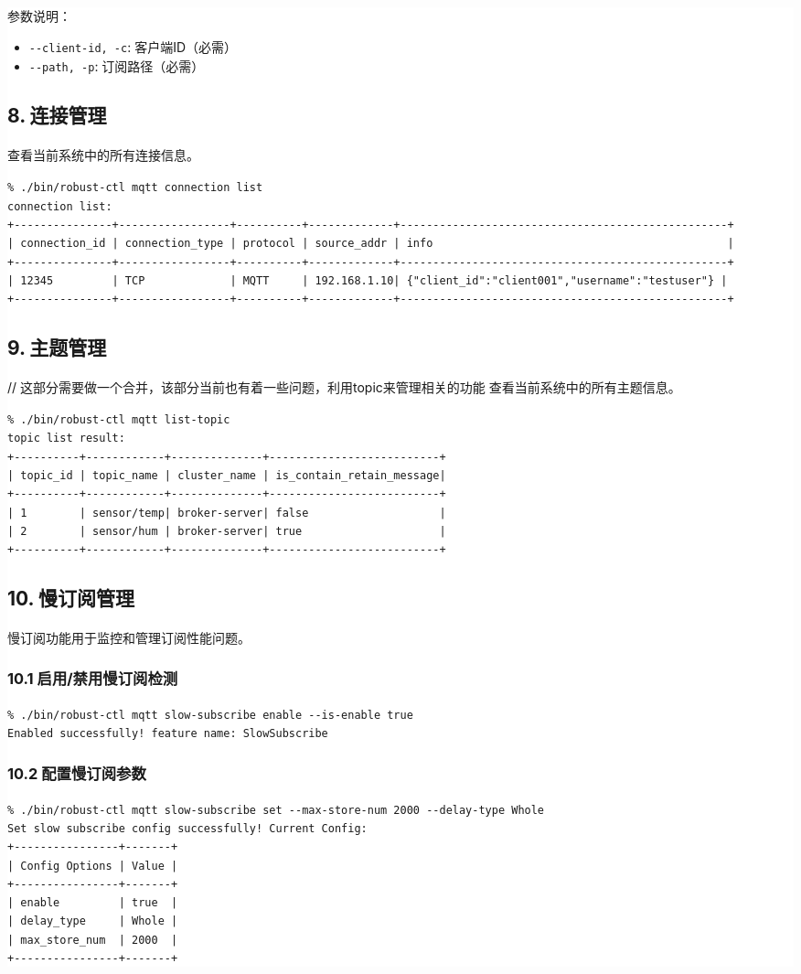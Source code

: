 参数说明：
- `--client-id, -c`: 客户端ID（必需）
- `--path, -p`: 订阅路径（必需）

## 8. 连接管理

查看当前系统中的所有连接信息。

```console
% ./bin/robust-ctl mqtt connection list
connection list:
+---------------+-----------------+----------+-------------+--------------------------------------------------+
| connection_id | connection_type | protocol | source_addr | info                                             |
+---------------+-----------------+----------+-------------+--------------------------------------------------+
| 12345         | TCP             | MQTT     | 192.168.1.10| {"client_id":"client001","username":"testuser"} |
+---------------+-----------------+----------+-------------+--------------------------------------------------+
```

## 9. 主题管理

// 这部分需要做一个合并，该部分当前也有着一些问题，利用topic来管理相关的功能
查看当前系统中的所有主题信息。

```console
% ./bin/robust-ctl mqtt list-topic
topic list result:
+----------+------------+--------------+--------------------------+
| topic_id | topic_name | cluster_name | is_contain_retain_message|
+----------+------------+--------------+--------------------------+
| 1        | sensor/temp| broker-server| false                    |
| 2        | sensor/hum | broker-server| true                     |
+----------+------------+--------------+--------------------------+
```

## 10. 慢订阅管理

慢订阅功能用于监控和管理订阅性能问题。

### 10.1 启用/禁用慢订阅检测

```console
% ./bin/robust-ctl mqtt slow-subscribe enable --is-enable true
Enabled successfully! feature name: SlowSubscribe
```

### 10.2 配置慢订阅参数

```console
% ./bin/robust-ctl mqtt slow-subscribe set --max-store-num 2000 --delay-type Whole
Set slow subscribe config successfully! Current Config:
+----------------+-------+
| Config Options | Value |
+----------------+-------+
| enable         | true  |
| delay_type     | Whole |
| max_store_num  | 2000  |
+----------------+-------+
```
